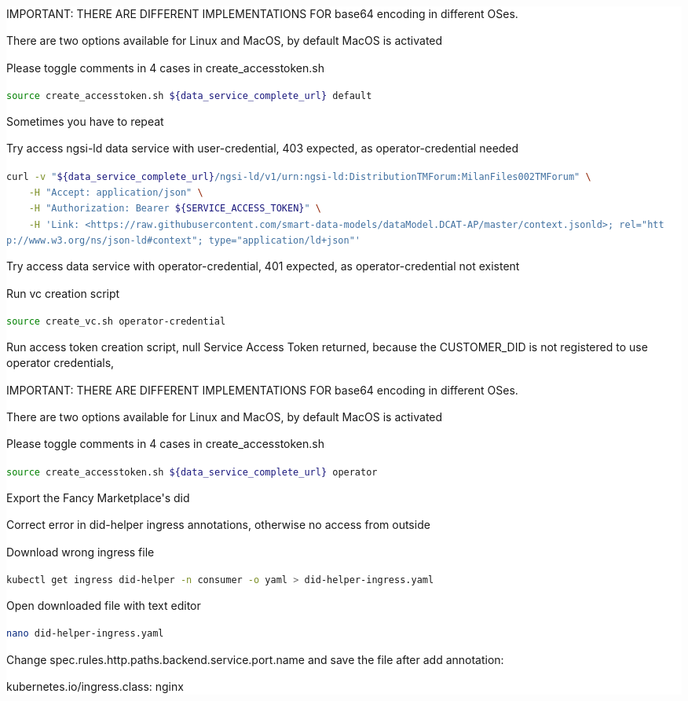 IMPORTANT: THERE ARE DIFFERENT IMPLEMENTATIONS FOR base64 encoding in different OSes. 

There are two options available for Linux and MacOS, by default MacOS is activated

Please toggle comments in 4 cases in create_accesstoken.sh

```sh
source create_accesstoken.sh ${data_service_complete_url} default
```

Sometimes you have to repeat

Try access ngsi-ld data service with user-credential, 403 expected, as operator-credential needed

```sh
curl -v "${data_service_complete_url}/ngsi-ld/v1/urn:ngsi-ld:DistributionTMForum:MilanFiles002TMForum" \
    -H "Accept: application/json" \
    -H "Authorization: Bearer ${SERVICE_ACCESS_TOKEN}" \
    -H 'Link: <https://raw.githubusercontent.com/smart-data-models/dataModel.DCAT-AP/master/context.jsonld>; rel="http://www.w3.org/ns/json-ld#context"; type="application/ld+json"'
```

Try access data service with operator-credential, 401 expected, as operator-credential not existent

Run vc creation script

```sh
source create_vc.sh operator-credential
```

Run access token creation script, null Service Access Token returned, because the CUSTOMER_DID is not registered to use operator credentials, 

IMPORTANT: THERE ARE DIFFERENT IMPLEMENTATIONS FOR base64 encoding in different OSes. 

There are two options available for Linux and MacOS, by default MacOS is activated

Please toggle comments in 4 cases in create_accesstoken.sh

```sh
source create_accesstoken.sh ${data_service_complete_url} operator
```

Export the Fancy Marketplace's did

Correct error in did-helper ingress annotations, otherwise no access from outside

Download wrong ingress file

```sh
kubectl get ingress did-helper -n consumer -o yaml > did-helper-ingress.yaml
```

Open downloaded file with text editor
```sh
nano did-helper-ingress.yaml
```

Change spec.rules.http.paths.backend.service.port.name and save the file after add annotation:

kubernetes.io/ingress.class: nginx
